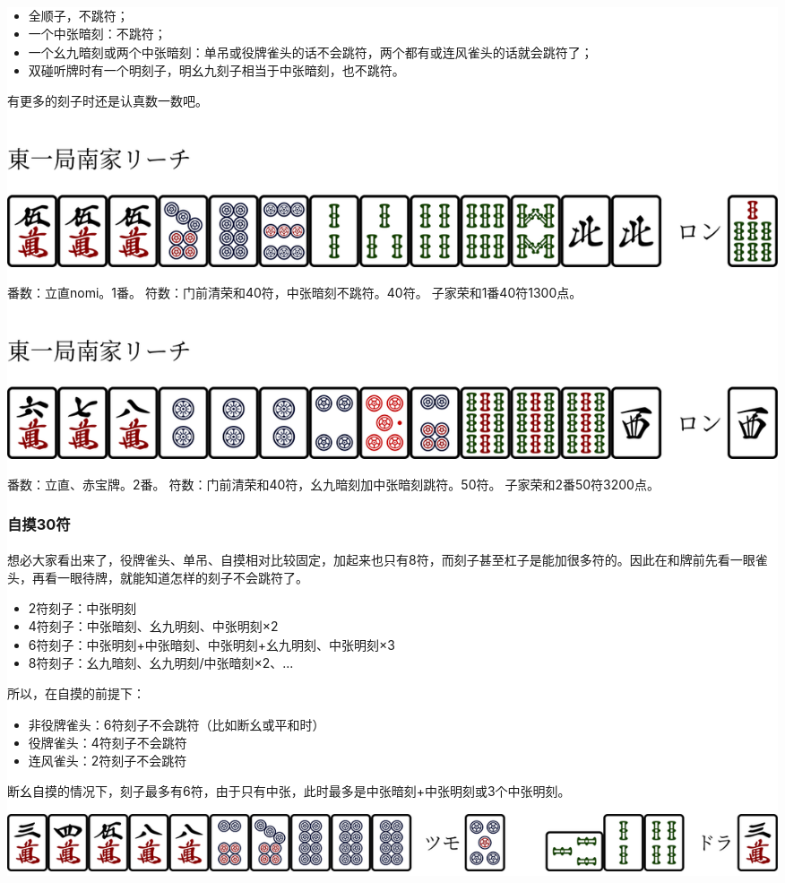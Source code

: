 - 全顺子，不跳符；
- 一个中张暗刻：不跳符；
- 一个幺九暗刻或两个中张暗刻：单吊或役牌雀头的话不会跳符，两个都有或连风雀头的话就会跳符了；
- 双碰听牌时有一个明刻子，明幺九刻子相当于中张暗刻，也不跳符。

有更多的刻子时还是认真数一数吧。

![](assets/images/琪露诺的完美算点教室/[東一局南家リーチ]$555m789p23468s44z---[ロン]-7s.png)

番数：立直nomi。1番。
符数：门前清荣和40符，中张暗刻不跳符。40符。
子家荣和1番40符1300点。

![](assets/images/琪露诺的完美算点教室/[東一局南家リーチ]$678m222406p999s3z---[ロン]-3z.png)

番数：立直、赤宝牌。2番。
符数：门前清荣和40符，幺九暗刻加中张暗刻跳符。50符。
子家荣和2番50符3200点。

### 自摸30符

想必大家看出来了，役牌雀头、单吊、自摸相对比较固定，加起来也只有8符，而刻子甚至杠子是能加很多符的。因此在和牌前先看一眼雀头，再看一眼待牌，就能知道怎样的刻子不会跳符了。

- 2符刻子：中张明刻
- 4符刻子：中张暗刻、幺九明刻、中张明刻×2
- 6符刻子：中张明刻+中张暗刻、中张明刻+幺九明刻、中张明刻×3
- 8符刻子：幺九暗刻、幺九明刻/中张暗刻×2、...

所以，在自摸的前提下：

- 非役牌雀头：6符刻子不会跳符（比如断幺或平和时）
- 役牌雀头：4符刻子不会跳符
- 连风雀头：2符刻子不会跳符

断幺自摸的情况下，刻子最多有6符，由于只有中张，此时最多是中张暗刻+中张明刻或3个中张明刻。

![](assets/images/琪露诺的完美算点教室/34588m67888p---[ツモ]-5p10-_324s---[ドラ]-3m.png)
